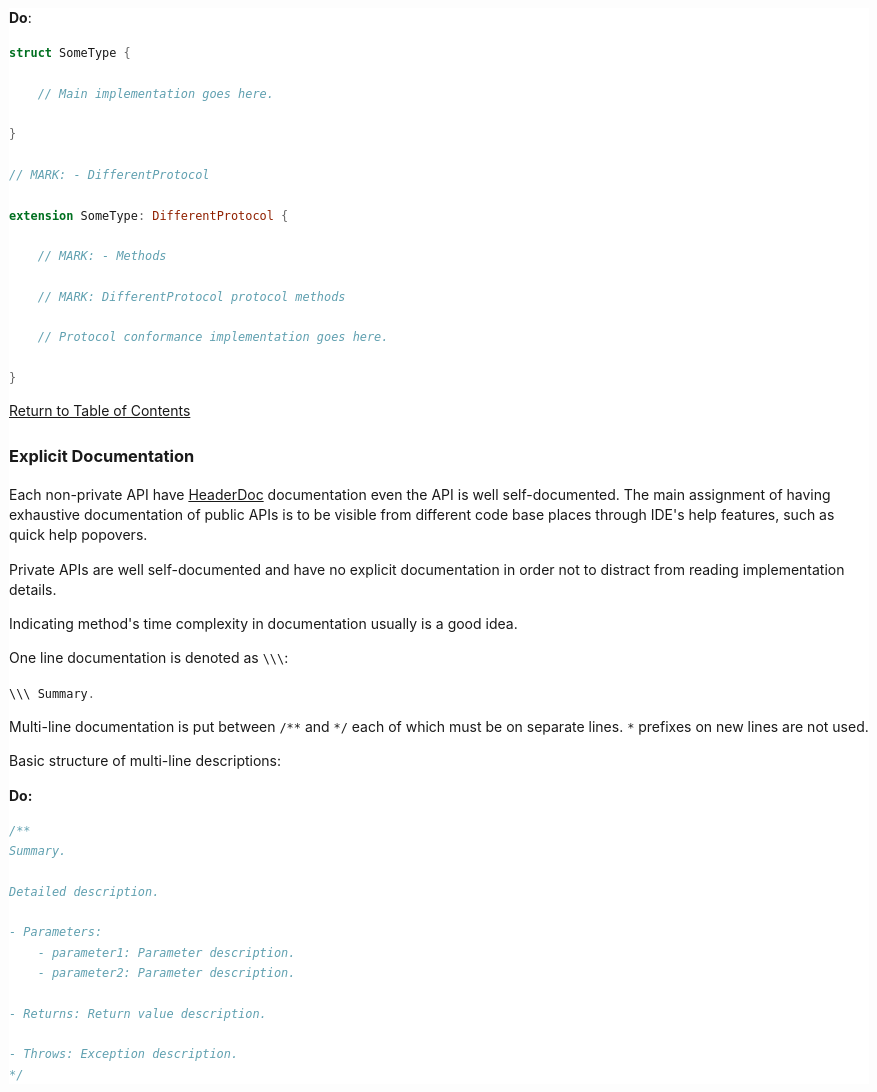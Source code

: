**Do**:

```swift
struct SomeType {

    // Main implementation goes here.

}

// MARK: - DifferentProtocol

extension SomeType: DifferentProtocol {

    // MARK: - Methods

    // MARK: DifferentProtocol protocol methods

    // Protocol conformance implementation goes here.

}
```

[Return to Table of Contents](#table-of-contents)

<h3 id="explicit-documentation">Explicit Documentation</h3>

Each non-private API have [HeaderDoc](https://developer.apple.com/library/archive/documentation/DeveloperTools/Conceptual/HeaderDoc/intro/intro.html) documentation even the API is well self-documented. The main assignment of having exhaustive documentation of public APIs is to be visible from different code base places through IDE's help features, such as quick help popovers.

Private APIs are well self-documented and have no explicit documentation in order not to distract from reading implementation details.

Indicating method's time complexity in documentation usually is a good idea.

One line documentation is denoted as `\\\`:

```swift
\\\ Summary.
```

Multi-line documentation is put between `/**` and `*/` each of which must be on separate lines. `*` prefixes on new lines are not used.

Basic structure of multi-line descriptions:

**Do:**

```swift
/**
Summary.

Detailed description.

- Parameters:
    - parameter1: Parameter description.
    - parameter2: Parameter description.

- Returns: Return value description.

- Throws: Exception description.
*/
```
